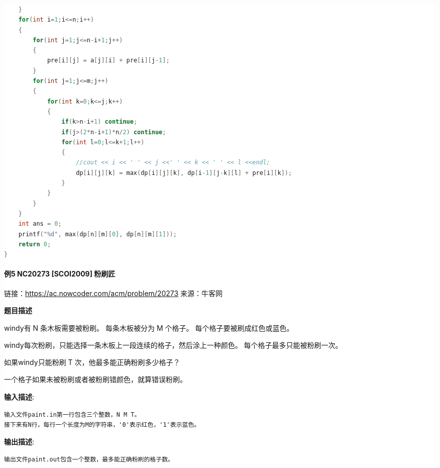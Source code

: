 ```c++
	}
	for(int i=1;i<=n;i++)
	{
		for(int j=1;j<=n-i+1;j++)
		{
			pre[i][j] = a[j][i] + pre[i][j-1];
		}
		for(int j=1;j<=m;j++)
		{
			for(int k=0;k<=j;k++)
			{
				if(k>n-i+1) continue;
				if(j>(2*n-i+1)*n/2) continue;
				for(int l=0;l<=k+1;l++)
				{
					//cout << i << ' ' << j <<' ' << k << ' ' << l <<endl;
					dp[i][j][k] = max(dp[i][j][k], dp[i-1][j-k][l] + pre[i][k]);
				}
			}
		}
	}
	int ans = 0;
	printf("%d", max(dp[n][m][0], dp[n][m][1]));
	return 0;
}
```



#### 例5 NC20273 [SCOI2009] 粉刷匠

链接：https://ac.nowcoder.com/acm/problem/20273
来源：牛客网

**题目描述**                    

  windy有 N 条木板需要被粉刷。 每条木板被分为 M 个格子。 每个格子要被刷成红色或蓝色。 

  windy每次粉刷，只能选择一条木板上一段连续的格子，然后涂上一种颜色。 每个格子最多只能被粉刷一次。 

  如果windy只能粉刷 T 次，他最多能正确粉刷多少格子？ 

  一个格子如果未被粉刷或者被粉刷错颜色，就算错误粉刷。 

**输入描述**:

```
输入文件paint.in第一行包含三个整数，N M T。
接下来有N行，每行一个长度为M的字符串，'0'表示红色，'1'表示蓝色。
```

**输出描述**:

```
输出文件paint.out包含一个整数，最多能正确粉刷的格子数。
```
